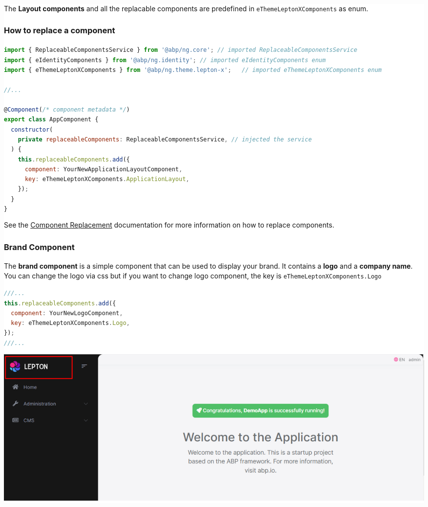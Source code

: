 The **Layout components** and all the replacable components are predefined in `eThemeLeptonXComponents` as enum.

### How to replace a component

```js
import { ReplaceableComponentsService } from '@abp/ng.core'; // imported ReplaceableComponentsService
import { eIdentityComponents } from '@abp/ng.identity'; // imported eIdentityComponents enum
import { eThemeLeptonXComponents } from '@abp/ng.theme.lepton-x';   // imported eThemeLeptonXComponents enum

//...

@Component(/* component metadata */)
export class AppComponent {
  constructor(
    private replaceableComponents: ReplaceableComponentsService, // injected the service
  ) {
    this.replaceableComponents.add({
      component: YourNewApplicationLayoutComponent,
      key: eThemeLeptonXComponents.ApplicationLayout,
    });
  }
}
```

See the [Component Replacement](https://docs.abp.io/en/abp/latest/UI/Angular/Component-Replacement) documentation for more information on how to replace components.

### Brand Component

The **brand component** is a simple component that can be used to display your brand. It contains a **logo** and a **company name**. You can change the logo via css but if you want to change logo component, the key is `eThemeLeptonXComponents.Logo`

```js
///...
this.replaceableComponents.add({
  component: YourNewLogoComponent,
  key: eThemeLeptonXComponents.Logo,
});
///...
```

![Brand component](../../images/leptonxlite-brand-component.png)
